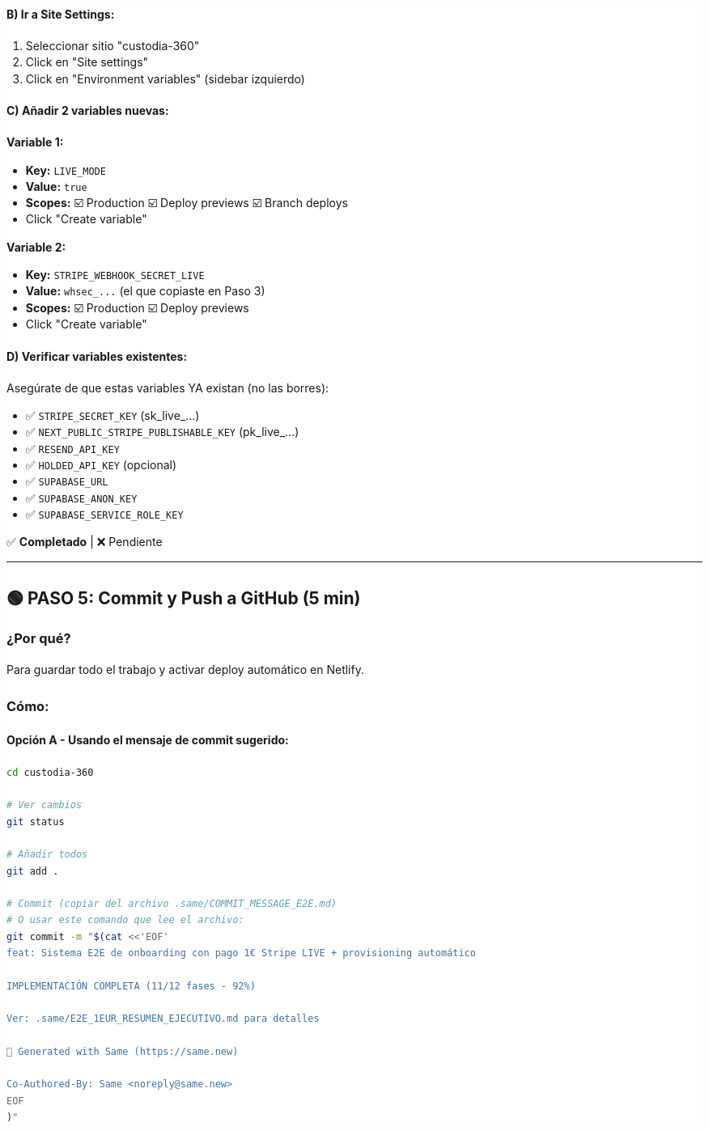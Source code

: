 #### B) Ir a Site Settings:
1. Seleccionar sitio "custodia-360"
2. Click en "Site settings"
3. Click en "Environment variables" (sidebar izquierdo)

#### C) Añadir 2 variables nuevas:

**Variable 1:**
- **Key:** `LIVE_MODE`
- **Value:** `true`
- **Scopes:** ☑️ Production ☑️ Deploy previews ☑️ Branch deploys
- Click "Create variable"

**Variable 2:**
- **Key:** `STRIPE_WEBHOOK_SECRET_LIVE`
- **Value:** `whsec_...` (el que copiaste en Paso 3)
- **Scopes:** ☑️ Production ☑️ Deploy previews
- Click "Create variable"

#### D) Verificar variables existentes:
Asegúrate de que estas variables YA existan (no las borres):
- ✅ `STRIPE_SECRET_KEY` (sk_live_...)
- ✅ `NEXT_PUBLIC_STRIPE_PUBLISHABLE_KEY` (pk_live_...)
- ✅ `RESEND_API_KEY`
- ✅ `HOLDED_API_KEY` (opcional)
- ✅ `SUPABASE_URL`
- ✅ `SUPABASE_ANON_KEY`
- ✅ `SUPABASE_SERVICE_ROLE_KEY`

✅ **Completado** | ❌ Pendiente

---

## 🟢 PASO 5: Commit y Push a GitHub (5 min)

### ¿Por qué?
Para guardar todo el trabajo y activar deploy automático en Netlify.

### Cómo:

#### Opción A - Usando el mensaje de commit sugerido:
```bash
cd custodia-360

# Ver cambios
git status

# Añadir todos
git add .

# Commit (copiar del archivo .same/COMMIT_MESSAGE_E2E.md)
# O usar este comando que lee el archivo:
git commit -m "$(cat <<'EOF'
feat: Sistema E2E de onboarding con pago 1€ Stripe LIVE + provisioning automático

IMPLEMENTACIÓN COMPLETA (11/12 fases - 92%)

Ver: .same/E2E_1EUR_RESUMEN_EJECUTIVO.md para detalles

🤖 Generated with Same (https://same.new)

Co-Authored-By: Same <noreply@same.new>
EOF
)"
```
